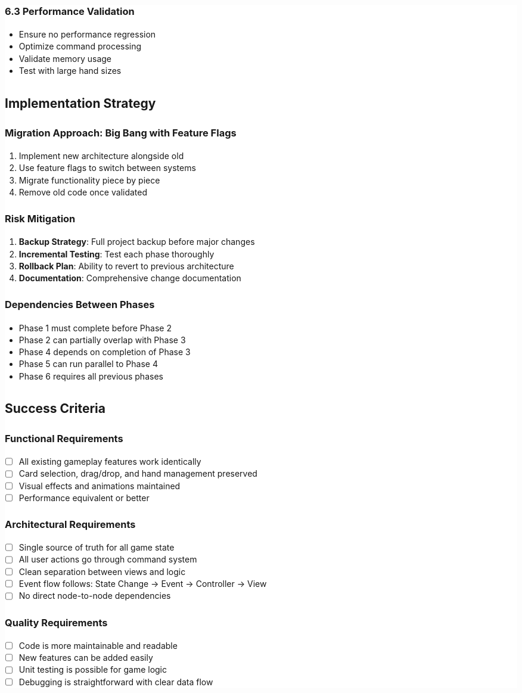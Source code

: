 ### 6.3 Performance Validation
- Ensure no performance regression
- Optimize command processing
- Validate memory usage
- Test with large hand sizes

## Implementation Strategy

### Migration Approach: **Big Bang with Feature Flags**
1. Implement new architecture alongside old
2. Use feature flags to switch between systems
3. Migrate functionality piece by piece
4. Remove old code once validated

### Risk Mitigation
1. **Backup Strategy**: Full project backup before major changes
2. **Incremental Testing**: Test each phase thoroughly
3. **Rollback Plan**: Ability to revert to previous architecture
4. **Documentation**: Comprehensive change documentation

### Dependencies Between Phases
- Phase 1 must complete before Phase 2
- Phase 2 can partially overlap with Phase 3
- Phase 4 depends on completion of Phase 3
- Phase 5 can run parallel to Phase 4
- Phase 6 requires all previous phases

## Success Criteria

### Functional Requirements
- [ ] All existing gameplay features work identically
- [ ] Card selection, drag/drop, and hand management preserved
- [ ] Visual effects and animations maintained
- [ ] Performance equivalent or better

### Architectural Requirements
- [ ] Single source of truth for all game state
- [ ] All user actions go through command system
- [ ] Clean separation between views and logic
- [ ] Event flow follows: State Change → Event → Controller → View
- [ ] No direct node-to-node dependencies

### Quality Requirements
- [ ] Code is more maintainable and readable
- [ ] New features can be added easily
- [ ] Unit testing is possible for game logic
- [ ] Debugging is straightforward with clear data flow

